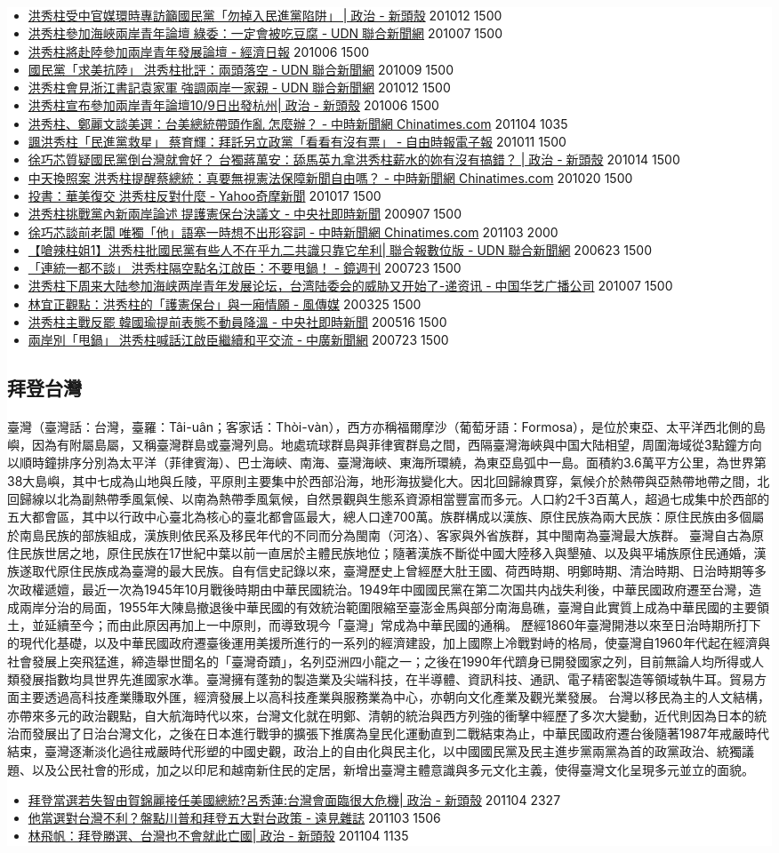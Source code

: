 - [洪秀柱受中官媒環時專訪籲國民黨「勿掉入民進黨陷阱」 | 政治 - 新頭殼](https://newtalk.tw/news/view/2020-10-12/477918 "洪秀柱受中官媒環時專訪籲國民黨「勿掉入民進黨陷阱」 | 政治 - 新頭殼") 201012 1500
- [洪秀柱參加海峽兩岸青年論壇 綠委：一定會被吃豆腐 - UDN 聯合新聞網](https://udn.com/news/story/6656/4916524 "洪秀柱參加海峽兩岸青年論壇 綠委：一定會被吃豆腐 - UDN 聯合新聞網") 201007 1500
- [洪秀柱將赴陸參加兩岸青年發展論壇 - 經濟日報](https://money.udn.com/money/story/5603/4913788 "洪秀柱將赴陸參加兩岸青年發展論壇 - 經濟日報") 201006 1500
- [國民黨「求美抗陸」 洪秀柱批評：兩頭落空 - UDN 聯合新聞網](https://udn.com/news/story/6656/4923527 "國民黨「求美抗陸」 洪秀柱批評：兩頭落空 - UDN 聯合新聞網") 201009 1500
- [洪秀柱會見浙江書記袁家軍 強調兩岸一家親 - UDN 聯合新聞網](https://udn.com/news/story/7331/4930100 "洪秀柱會見浙江書記袁家軍 強調兩岸一家親 - UDN 聯合新聞網") 201012 1500
- [洪秀柱宣布參加兩岸青年論壇10/9日出發杭州| 政治 - 新頭殼](https://newtalk.tw/news/view/2020-10-06/475244 "洪秀柱宣布參加兩岸青年論壇10/9日出發杭州| 政治 - 新頭殼") 201006 1500
- [洪秀柱、鄭麗文談美選：台美總統帶頭作亂 怎麼辦？ - 中時新聞網 Chinatimes.com](https://www.chinatimes.com/realtimenews/20201104002079-260407 "洪秀柱、鄭麗文談美選：台美總統帶頭作亂 怎麼辦？ - 中時新聞網 Chinatimes.com") 201104 1035
- [諷洪秀柱「民進黨救星」 蔡育輝：拜託另立政黨「看看有沒有票」 - 自由時報電子報](https://news.ltn.com.tw/news/politics/breakingnews/3318265 "諷洪秀柱「民進黨救星」 蔡育輝：拜託另立政黨「看看有沒有票」 - 自由時報電子報") 201011 1500
- [徐巧芯質疑國民黨倒台灣就會好？ 台獨蔣萬安：舔馬英九拿洪秀柱薪水的妳有沒有搞錯？ | 政治 - 新頭殼](https://newtalk.tw/news/view/2020-10-14/479395 "徐巧芯質疑國民黨倒台灣就會好？ 台獨蔣萬安：舔馬英九拿洪秀柱薪水的妳有沒有搞錯？ | 政治 - 新頭殼") 201014 1500
- [中天換照案 洪秀柱提醒蔡總統：真要無視憲法保障新聞自由嗎？ - 中時新聞網 Chinatimes.com](https://www.chinatimes.com/realtimenews/20201020004297-260407 "中天換照案 洪秀柱提醒蔡總統：真要無視憲法保障新聞自由嗎？ - 中時新聞網 Chinatimes.com") 201020 1500
- [投書：華美復交 洪秀柱反對什麼 - Yahoo奇摩新聞](https://tw.news.yahoo.com/%E6%8A%95%E6%9B%B8-%E8%8F%AF%E7%BE%8E%E5%BE%A9%E4%BA%A4-%E6%B4%AA%E7%A7%80%E6%9F%B1%E5%8F%8D%E5%B0%8D%E4%BB%80%E9%BA%BC-230000151.html "投書：華美復交 洪秀柱反對什麼 - Yahoo奇摩新聞") 201017 1500
- [洪秀柱挑戰黨內新兩岸論述 提護憲保台決議文 - 中央社即時新聞](https://www.cna.com.tw/news/firstnews/202009060126.aspx "洪秀柱挑戰黨內新兩岸論述 提護憲保台決議文 - 中央社即時新聞") 200907 1500
- [徐巧芯談前老闆 唯獨「他」語塞一時想不出形容詞 - 中時新聞網 Chinatimes.com](https://www.chinatimes.com/realtimenews/20201103003803-260404 "徐巧芯談前老闆 唯獨「他」語塞一時想不出形容詞 - 中時新聞網 Chinatimes.com") 201103 2000
- [【嗆辣柱姐1】洪秀柱批國民黨有些人不在乎九二共識只靠它牟利| 聯合報數位版 - UDN 聯合新聞網](https://udn.com/news/story/120986/4654295 "【嗆辣柱姐1】洪秀柱批國民黨有些人不在乎九二共識只靠它牟利| 聯合報數位版 - UDN 聯合新聞網") 200623 1500
- [「連統一都不談」 洪秀柱隔空點名江啟臣：不要甩鍋！ - 鏡週刊](https://www.mirrormedia.mg/story/20200723inv005/ "「連統一都不談」 洪秀柱隔空點名江啟臣：不要甩鍋！ - 鏡週刊") 200723 1500
- [洪秀柱下周来大陆参加海峡两岸青年发展论坛，台湾陆委会的威胁又开始了-递资讯 - 中国华艺广播公司](http://www.chbcnet.com/web/deliver/content_114929.shtml "洪秀柱下周来大陆参加海峡两岸青年发展论坛，台湾陆委会的威胁又开始了-递资讯 - 中国华艺广播公司") 201007 1500
- [林宜正觀點：洪秀柱的「護憲保台」與一廂情願 - 風傳媒](https://www.storm.mg/article/2435697 "林宜正觀點：洪秀柱的「護憲保台」與一廂情願 - 風傳媒") 200325 1500
- [洪秀柱主戰反罷 韓國瑜提前表態不動員降溫 - 中央社即時新聞](https://www.cna.com.tw/news/firstnews/202005160082.aspx "洪秀柱主戰反罷 韓國瑜提前表態不動員降溫 - 中央社即時新聞") 200516 1500
- [兩岸別「甩鍋」 洪秀柱喊話江啟臣繼續和平交流 - 中廣新聞網](http://www.bcc.com.tw/newsView.4301786 "兩岸別「甩鍋」 洪秀柱喊話江啟臣繼續和平交流 - 中廣新聞網") 200723 1500

## 拜登台灣

臺灣（臺灣話：台灣，臺羅：Tâi-uân；客家话：Thòi-vàn），西方亦稱福爾摩沙（葡萄牙語：Formosa），是位於東亞、太平洋西北側的島嶼，因為有附屬島屬，又稱臺灣群島或臺灣列島。地處琉球群島與菲律賓群島之間，西隔臺灣海峽與中国大陆相望，周圍海域從3點鐘方向以順時鐘排序分別為太平洋（菲律賓海）、巴士海峽、南海、臺灣海峽、東海所環繞，為東亞島弧中一島。面積約3.6萬平方公里，為世界第38大島嶼，其中七成為山地與丘陵，平原則主要集中於西部沿海，地形海拔變化大。因北回歸線貫穿，氣候介於熱帶與亞熱帶地帶之間，北回歸線以北為副熱帶季風氣候、以南為熱帶季風氣候，自然景觀與生態系資源相當豐富而多元。人口約2千3百萬人，超過七成集中於西部的五大都會區，其中以行政中心臺北為核心的臺北都會區最大，總人口達700萬。族群構成以漢族、原住民族為兩大民族：原住民族由多個屬於南島民族的部族組成，漢族則依民系及移民年代的不同而分為閩南（河洛）、客家與外省族群，其中閩南為臺灣最大族群。
臺灣自古為原住民族世居之地，原住民族在17世紀中葉以前一直居於主體民族地位；隨著漢族不斷從中國大陸移入與墾殖、以及與平埔族原住民通婚，漢族遂取代原住民族成為臺灣的最大民族。自有信史記錄以來，臺灣歷史上曾經歷大肚王國、荷西時期、明鄭時期、清治時期、日治時期等多次政權遞嬗，最近一次為1945年10月戰後時期由中華民國統治。1949年中國國民黨在第二次国共内战失利後，中華民國政府遷至台灣，造成兩岸分治的局面，1955年大陳島撤退後中華民國的有效統治範圍限縮至臺澎金馬與部分南海島礁，臺灣自此實質上成為中華民國的主要領土，並延續至今；而由此原因再加上一中原則，而導致現今「臺灣」常成為中華民國的通稱。
歷經1860年臺灣開港以來至日治時期所打下的現代化基礎，以及中華民國政府遷臺後運用美援所進行的一系列的經濟建設，加上國際上冷戰對峙的格局，使臺灣自1960年代起在經濟與社會發展上突飛猛進，締造舉世聞名的「臺灣奇蹟」，名列亞洲四小龍之一；之後在1990年代躋身已開發國家之列，目前無論人均所得或人類發展指數均具世界先進國家水準。臺灣擁有蓬勃的製造業及尖端科技，在半導體、資訊科技、通訊、電子精密製造等領域執牛耳。貿易方面主要透過高科技產業賺取外匯，經濟發展上以高科技產業與服務業為中心，亦朝向文化產業及觀光業發展。
台灣以移民為主的人文結構，亦帶來多元的政治觀點，自大航海時代以來，台灣文化就在明鄭、清朝的統治與西方列強的衝擊中經歷了多次大變動，近代則因為日本的統治而發展出了日治台灣文化，之後在日本進行戰爭的擴張下推廣為皇民化運動直到二戰結束為止，中華民國政府遷台後隨著1987年戒嚴時代結束，臺灣逐漸淡化過往戒嚴時代形塑的中國史觀，政治上的自由化與民主化，以中國國民黨及民主進步黨兩黨為首的政黨政治、統獨議題、以及公民社會的形成，加之以印尼和越南新住民的定居，新增出臺灣主體意識與多元文化主義，使得臺灣文化呈現多元並立的面貌。
- [拜登當選若失智由賀錦麗接任美國總統?呂秀蓮:台灣會面臨很大危機| 政治 - 新頭殼](https://newtalk.tw/news/view/2020-11-04/489488 "拜登當選若失智由賀錦麗接任美國總統?呂秀蓮:台灣會面臨很大危機| 政治 - 新頭殼") 201104 2327
- [他當選對台灣不利？盤點川普和拜登五大對台政策 - 遠見雜誌](https://www.gvm.com.tw/article/75558 "他當選對台灣不利？盤點川普和拜登五大對台政策 - 遠見雜誌") 201103 1506
- [林飛帆：拜登勝選、台灣也不會就此亡國| 政治 - 新頭殼](https://newtalk.tw/news/view/2020-11-04/489033 "林飛帆：拜登勝選、台灣也不會就此亡國| 政治 - 新頭殼") 201104 1135